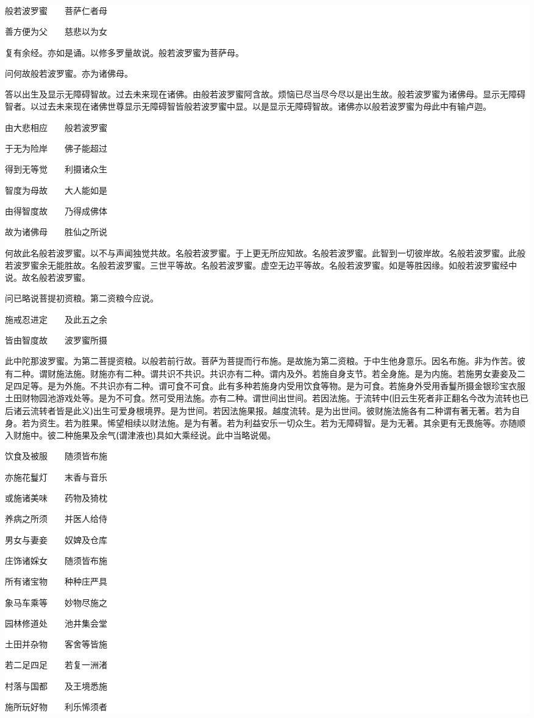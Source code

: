 般若波罗蜜　　菩萨仁者母  

善方便为父　　慈悲以为女  

复有余经。亦如是诵。以修多罗量故说。般若波罗蜜为菩萨母。  

问何故般若波罗蜜。亦为诸佛母。  

答以出生及显示无障碍智故。过去未来现在诸佛。由般若波罗蜜阿含故。烦恼已尽当尽今尽以是出生故。般若波罗蜜为诸佛母。显示无障碍智者。以过去未来现在诸佛世尊显示无障碍智皆般若波罗蜜中显。以是显示无障碍智故。诸佛亦以般若波罗蜜为母此中有输卢迦。  

由大悲相应　　般若波罗蜜  

于无为险岸　　佛子能超过  

得到无等觉　　利摄诸众生  

智度为母故　　大人能如是  

由得智度故　　乃得成佛体  

故为诸佛母　　胜仙之所说  

何故此名般若波罗蜜。以不与声闻独觉共故。名般若波罗蜜。于上更无所应知故。名般若波罗蜜。此智到一切彼岸故。名般若波罗蜜。此般若波罗蜜余无能胜故。名般若波罗蜜。三世平等故。名般若波罗蜜。虚空无边平等故。名般若波罗蜜。如是等胜因缘。如般若波罗蜜经中说。故名般若波罗蜜。  

问已略说菩提初资粮。第二资粮今应说。  

施戒忍进定　　及此五之余  

皆由智度故　　波罗蜜所摄  

此中陀那波罗蜜。为第二菩提资粮。以般若前行故。菩萨为菩提而行布施。是故施为第二资粮。于中生他身意乐。因名布施。非为作苦。彼有二种。谓财施法施。财施亦有二种。谓共识不共识。共识亦有二种。谓内及外。若施自身支节。若全身施。是为内施。若施男女妻妾及二足四足等。是为外施。不共识亦有二种。谓可食不可食。此有多种若施身内受用饮食等物。是为可食。若施身外受用香鬘所摄金银珍宝衣服土田财物园池游戏处等。是为不可食。然可受用法施。亦有二种。谓世间出世间。若因法施。于流转中(旧云生死者非正翻名今改为流转也已后诸云流转者皆是此义)出生可爱身根境界。是为世间。若因法施果报。越度流转。是为出世间。彼财施法施各有二种谓有著无著。若为自身。若为资生。若为胜果。悕望相续以财法施。是为有著。若为利益安乐一切众生。若为无障碍智。是为无著。其余更有无畏施等。亦随顺入财施中。彼二种施果及余气(谓津液也)具如大乘经说。此中当略说偈。  

饮食及被服　　随须皆布施  

亦施花鬘灯　　末香与音乐  

或施诸美味　　药物及猗枕  

养病之所须　　并医人给侍  

男女与妻妾　　奴婢及仓库  

庄饰诸婇女　　随须皆布施  

所有诸宝物　　种种庄严具  

象马车乘等　　妙物尽施之  

园林修道处　　池井集会堂  

土田并杂物　　客舍等皆施  

若二足四足　　若复一洲渚  

村落与国都　　及王境悉施  

施所玩好物　　利乐悕须者  
